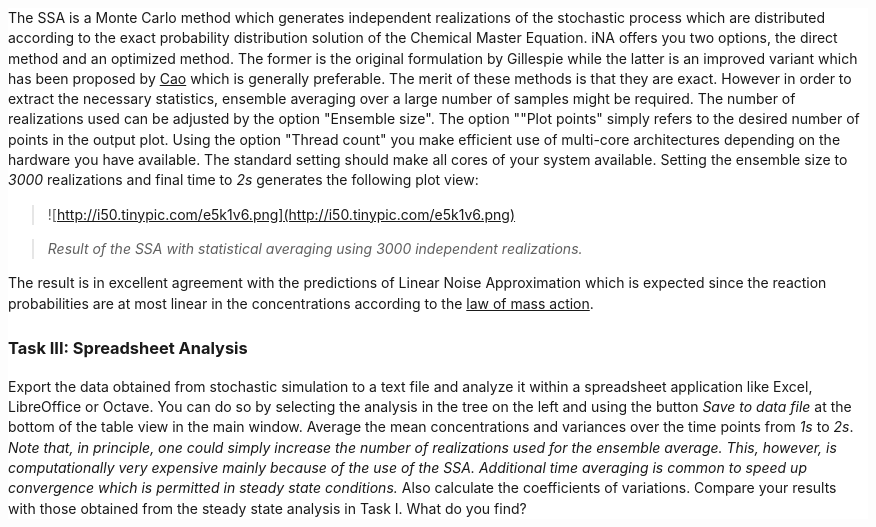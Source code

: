 The SSA is a Monte Carlo method which generates independent realizations of the stochastic process which are distributed according to the exact probability distribution solution of the Chemical Master Equation. iNA offers you two options, the direct method and an optimized method. The former is the original formulation by Gillespie while the latter is an improved variant which has been proposed by [Cao](http://jcp.aip.org/resource/1/jcpsa6/v121/i9/p4059_s1) which is generally preferable. The merit of these methods is that they are exact. However in order to extract the necessary statistics, ensemble averaging over a large number of samples might be required. The number of realizations used can be adjusted by the option "Ensemble size". The option ""Plot points" simply refers to the desired number of points in the output plot. Using the option "Thread count" you make efficient use of multi-core architectures depending on the hardware you have available. The standard setting should make all cores of your system available. Setting the ensemble size
to _3000_ realizations and final time to _2s_ generates the following plot view:

> ![http://i50.tinypic.com/e5k1v6.png](http://i50.tinypic.com/e5k1v6.png)

> _Result of the SSA with statistical averaging using 3000 independent realizations._

The result is in excellent agreement with the predictions of Linear Noise Approximation which is expected since the reaction probabilities are at most linear in the concentrations according to the [law of mass action](http://en.wikipedia.org/wiki/Law_of_mass_action).

### Task III: Spreadsheet Analysis ###

Export the data obtained from stochastic simulation to a text file and analyze it within a spreadsheet application like Excel, LibreOffice or Octave. You can do so by selecting the analysis in the tree on the left and using the button _Save to data file_ at the bottom of the table view in the main window. Average the mean concentrations and variances over the time points from _1s_ to _2s_. _Note that, in principle, one could simply increase the number of realizations used for the ensemble average. This, however, is computationally very expensive mainly because of the use of the SSA. Additional time averaging is common to speed up convergence which is permitted in steady state conditions._ Also calculate the coefficients of variations. Compare your results with those obtained from the steady state analysis in Task I. What do you find?
